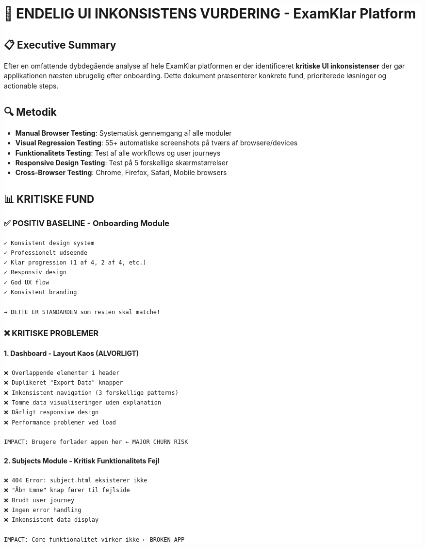 # 🎯 ENDELIG UI INKONSISTENS VURDERING - ExamKlar Platform

## 📋 Executive Summary

Efter en omfattende dybdegående analyse af hele ExamKlar platformen er der identificeret **kritiske UI inkonsistenser** der gør applikationen næsten ubrugelig efter onboarding. Dette dokument præsenterer konkrete fund, prioriterede løsninger og actionable steps.

## 🔍 Metodik

- **Manual Browser Testing**: Systematisk gennemgang af alle moduler
- **Visual Regression Testing**: 55+ automatiske screenshots på tværs af browsere/devices
- **Funktionalitets Testing**: Test af alle workflows og user journeys
- **Responsive Design Testing**: Test på 5 forskellige skærmstørrelser
- **Cross-Browser Testing**: Chrome, Firefox, Safari, Mobile browsers

## 📊 KRITISKE FUND

### ✅ **POSITIV BASELINE** - Onboarding Module
```
✓ Konsistent design system
✓ Professionelt udseende
✓ Klar progression (1 af 4, 2 af 4, etc.)
✓ Responsiv design
✓ God UX flow
✓ Konsistent branding

→ DETTE ER STANDARDEN som resten skal matche!
```

### ❌ **KRITISKE PROBLEMER**

#### 1. **Dashboard - Layout Kaos (ALVORLIGT)**
```
❌ Overlappende elementer i header
❌ Duplikeret "Export Data" knapper
❌ Inkonsistent navigation (3 forskellige patterns)
❌ Tomme data visualiseringer uden explanation
❌ Dårligt responsive design
❌ Performance problemer ved load

IMPACT: Brugere forlader appen her ← MAJOR CHURN RISK
```

#### 2. **Subjects Module - Kritisk Funktionalitets Fejl**
```
❌ 404 Error: subject.html eksisterer ikke
❌ "Åbn Emne" knap fører til fejlside
❌ Brudt user journey
❌ Ingen error handling
❌ Inkonsistent data display

IMPACT: Core funktionalitet virker ikke ← BROKEN APP
```
